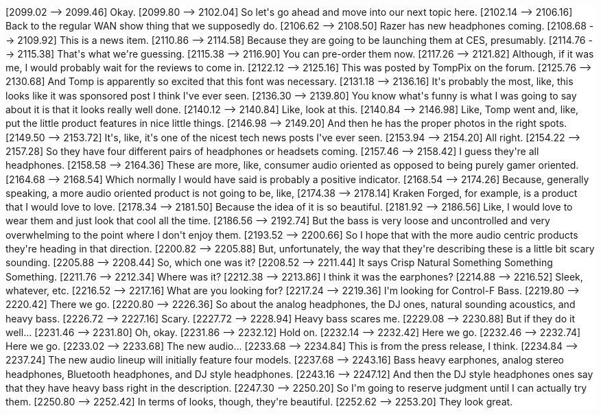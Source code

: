 [2099.02 --> 2099.46]  Okay.
[2099.80 --> 2102.04]  So let's go ahead and move into our next topic here.
[2102.14 --> 2106.16]  Back to the regular WAN show thing that we supposedly do.
[2106.62 --> 2108.50]  Razer has new headphones coming.
[2108.68 --> 2109.92]  This is a news item.
[2110.86 --> 2114.58]  Because they are going to be launching them at CES, presumably.
[2114.76 --> 2115.38]  That's what we're guessing.
[2115.38 --> 2116.90]  You can pre-order them now.
[2117.26 --> 2121.82]  Although, if it was me, I would probably wait for the reviews to come in.
[2122.12 --> 2125.16]  This was posted by TompPix on the forum.
[2125.76 --> 2130.68]  And Tomp is apparently so excited that this font was necessary.
[2131.18 --> 2136.16]  It's probably the most, like, this looks like it was sponsored post I think I've ever seen.
[2136.30 --> 2139.80]  You know what's funny is what I was going to say about it is that it looks really well done.
[2140.12 --> 2140.84]  Like, look at this.
[2140.84 --> 2146.98]  Like, Tomp went and, like, put the little product features in nice little things.
[2146.98 --> 2149.20]  And then he has the proper photos in the right spots.
[2149.50 --> 2153.72]  It's, like, it's one of the nicest tech news posts I've ever seen.
[2153.94 --> 2154.20]  All right.
[2154.22 --> 2157.28]  So they have four different pairs of headphones or headsets coming.
[2157.46 --> 2158.42]  I guess they're all headphones.
[2158.58 --> 2164.36]  These are more, like, consumer audio oriented as opposed to being purely gamer oriented.
[2164.68 --> 2168.54]  Which normally I would have said is probably a positive indicator.
[2168.54 --> 2174.26]  Because, generally speaking, a more audio oriented product is not going to be, like,
[2174.38 --> 2178.14]  Kraken Forged, for example, is a product that I would love to love.
[2178.34 --> 2181.50]  Because the idea of it is so beautiful.
[2181.92 --> 2186.56]  Like, I would love to wear them and just look that cool all the time.
[2186.56 --> 2192.74]  But the bass is very loose and uncontrolled and very overwhelming to the point where I don't enjoy them.
[2193.52 --> 2200.66]  So I hope that with the more audio centric products they're heading in that direction.
[2200.82 --> 2205.88]  But, unfortunately, the way that they're describing these is a little bit scary sounding.
[2205.88 --> 2208.44]  So, which one was it?
[2208.52 --> 2211.44]  It says Crisp Natural Something Something Something.
[2211.76 --> 2212.34]  Where was it?
[2212.38 --> 2213.86]  I think it was the earphones?
[2214.88 --> 2216.52]  Sleek, whatever, etc.
[2216.52 --> 2217.16]  What are you looking for?
[2217.24 --> 2219.36]  I'm looking for Control-F Bass.
[2219.80 --> 2220.42]  There we go.
[2220.80 --> 2226.36]  So about the analog headphones, the DJ ones, natural sounding acoustics, and heavy bass.
[2226.72 --> 2227.16]  Scary.
[2227.72 --> 2228.94]  Heavy bass scares me.
[2229.08 --> 2230.88]  But if they do it well...
[2231.46 --> 2231.80]  Oh, okay.
[2231.86 --> 2232.12]  Hold on.
[2232.14 --> 2232.42]  Here we go.
[2232.46 --> 2232.74]  Here we go.
[2233.02 --> 2233.68]  The new audio...
[2233.68 --> 2234.84]  This is from the press release, I think.
[2234.84 --> 2237.24]  The new audio lineup will initially feature four models.
[2237.68 --> 2243.16]  Bass heavy earphones, analog stereo headphones, Bluetooth headphones, and DJ style headphones.
[2243.16 --> 2247.12]  And then the DJ style headphones ones say that they have heavy bass right in the description.
[2247.30 --> 2250.20]  So I'm going to reserve judgment until I can actually try them.
[2250.80 --> 2252.42]  In terms of looks, though, they're beautiful.
[2252.62 --> 2253.20]  They look great.